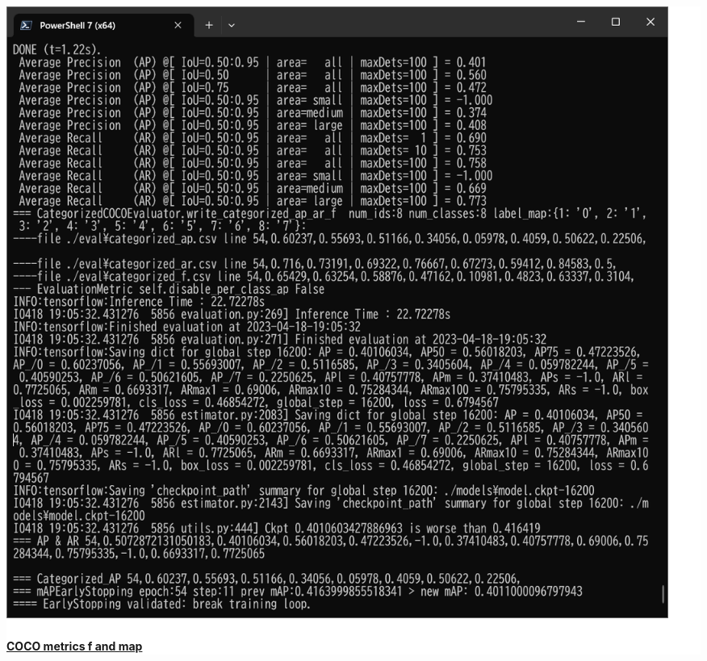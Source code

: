 <img src="./asset/tran_console_output_at_epoch_54_0419.png" width="820" height="auto">
<br>

<br>
<b><a href="./eval/coco_metrics.csv">COCO metrics f and map</a></b><br>
